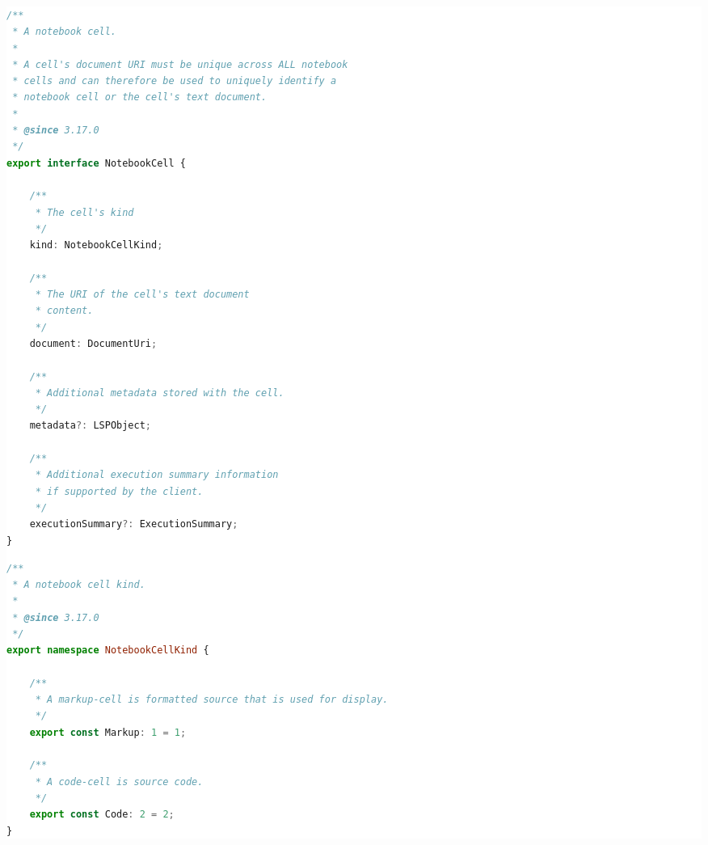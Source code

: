 <div class="anchorHolder"><a href="#notebookCell" name="notebookCell" class="linkableAnchor"></a></div>


```typescript
/**
 * A notebook cell.
 *
 * A cell's document URI must be unique across ALL notebook
 * cells and can therefore be used to uniquely identify a
 * notebook cell or the cell's text document.
 *
 * @since 3.17.0
 */
export interface NotebookCell {

	/**
	 * The cell's kind
	 */
	kind: NotebookCellKind;

	/**
	 * The URI of the cell's text document
	 * content.
	 */
	document: DocumentUri;

	/**
	 * Additional metadata stored with the cell.
	 */
	metadata?: LSPObject;

	/**
	 * Additional execution summary information
	 * if supported by the client.
	 */
	executionSummary?: ExecutionSummary;
}
```

<div class="anchorHolder"><a href="#notebookCellKind" name="notebookCellKind" class="linkableAnchor"></a></div>

```typescript
/**
 * A notebook cell kind.
 *
 * @since 3.17.0
 */
export namespace NotebookCellKind {

	/**
	 * A markup-cell is formatted source that is used for display.
	 */
	export const Markup: 1 = 1;

	/**
	 * A code-cell is source code.
	 */
	export const Code: 2 = 2;
}
```
